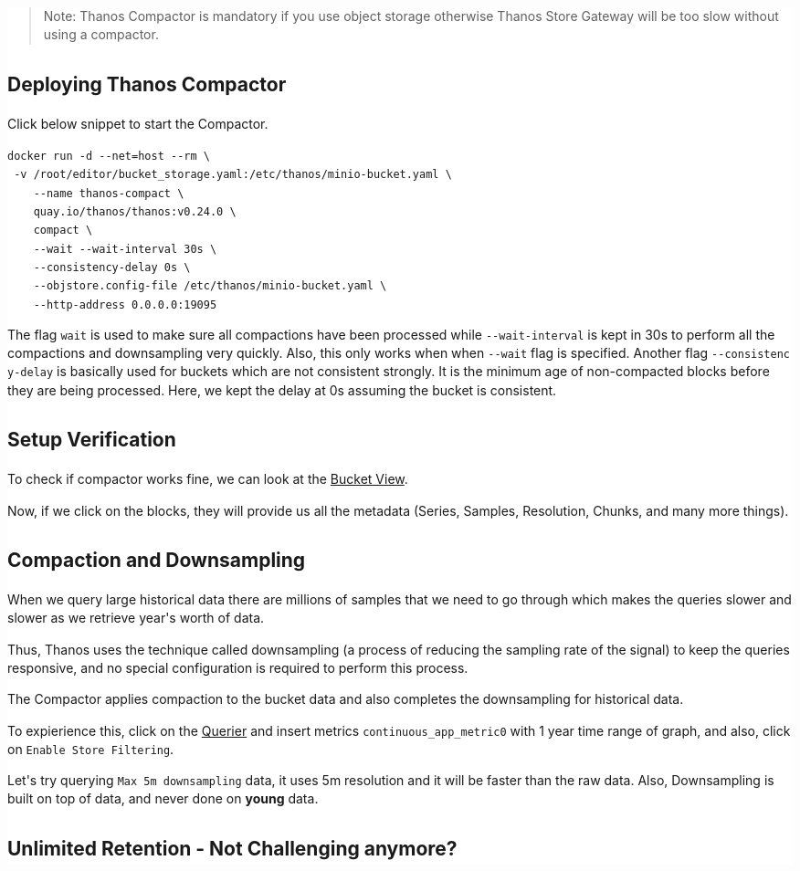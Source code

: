 > Note: Thanos Compactor is mandatory if you use object storage otherwise Thanos Store Gateway will be too slow without using a compactor.

## Deploying Thanos Compactor

Click below snippet to start the Compactor.

```
docker run -d --net=host --rm \
 -v /root/editor/bucket_storage.yaml:/etc/thanos/minio-bucket.yaml \
    --name thanos-compact \
    quay.io/thanos/thanos:v0.24.0 \
    compact \
    --wait --wait-interval 30s \
    --consistency-delay 0s \
    --objstore.config-file /etc/thanos/minio-bucket.yaml \
    --http-address 0.0.0.0:19095
```

The flag `wait` is used to make sure all compactions have been processed while `--wait-interval` is kept in 30s to perform all the compactions and downsampling very quickly. Also, this only works when when `--wait` flag is specified. Another flag `--consistency-delay` is basically used for buckets which are not consistent strongly. It is the minimum age of non-compacted blocks before they are being processed. Here, we kept the delay at 0s assuming the bucket is consistent.

## Setup Verification

To check if compactor works fine, we can look at the [Bucket View](https://2886795300-19095-simba08.environments.katacoda.com/new/loaded).

Now, if we click on the blocks, they will provide us all the metadata (Series, Samples, Resolution, Chunks, and many more things).

## Compaction and Downsampling

When we query large historical data there are millions of samples that we need to go through which makes the queries slower and slower as we retrieve year's worth of data.

Thus, Thanos uses the technique called downsampling (a process of reducing the sampling rate of the signal) to keep the queries responsive, and no special configuration is required to perform this process.

The Compactor applies compaction to the bucket data and also completes the downsampling for historical data.

To expierience this, click on the [Querier](https://2886795300-9091-simba08.environments.katacoda.com/new/graph?g0.expr=&g0.tab=0&g0.stacked=0&g0.range_input=1h&g0.max_source_resolution=0s&g0.deduplicate=1&g0.partial_response=0&g0.store_matches=[]) and insert metrics `continuous_app_metric0` with 1 year time range of graph, and also, click on `Enable Store Filtering`.

Let's try querying `Max 5m downsampling` data, it uses 5m resolution and it will be faster than the raw data. Also, Downsampling is built on top of data, and never done on **young** data.

## Unlimited Retention - Not Challenging anymore?

